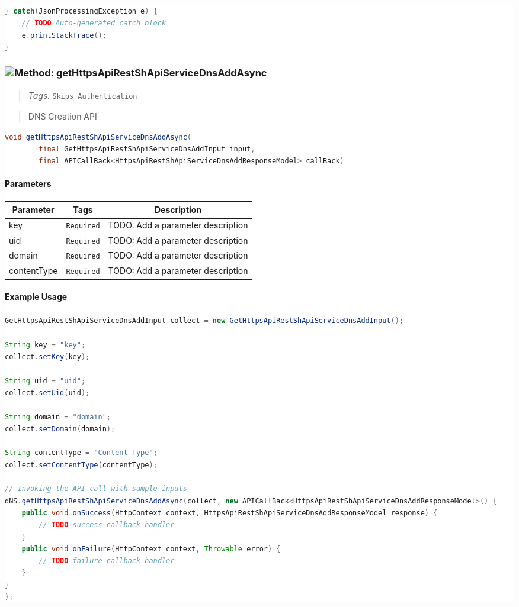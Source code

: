 ```java
} catch(JsonProcessingException e) {
    // TODO Auto-generated catch block
    e.printStackTrace();
}
```


### <a name="get_https_api_rest_sh_api_service_dns_add_async"></a>![Method: ](https://apidocs.io/img/method.png "SMASH.controllers.DNSController.getHttpsApiRestShApiServiceDnsAddAsync") getHttpsApiRestShApiServiceDnsAddAsync

> *Tags:*  ``` Skips Authentication ``` 

> DNS Creation API


```java
void getHttpsApiRestShApiServiceDnsAddAsync(
        final GetHttpsApiRestShApiServiceDnsAddInput input,
        final APICallBack<HttpsApiRestShApiServiceDnsAddResponseModel> callBack)
```

#### Parameters

| Parameter | Tags | Description |
|-----------|------|-------------|
| key |  ``` Required ```  | TODO: Add a parameter description |
| uid |  ``` Required ```  | TODO: Add a parameter description |
| domain |  ``` Required ```  | TODO: Add a parameter description |
| contentType |  ``` Required ```  | TODO: Add a parameter description |


#### Example Usage

```java
GetHttpsApiRestShApiServiceDnsAddInput collect = new GetHttpsApiRestShApiServiceDnsAddInput();

String key = "key";
collect.setKey(key);

String uid = "uid";
collect.setUid(uid);

String domain = "domain";
collect.setDomain(domain);

String contentType = "Content-Type";
collect.setContentType(contentType);

// Invoking the API call with sample inputs
dNS.getHttpsApiRestShApiServiceDnsAddAsync(collect, new APICallBack<HttpsApiRestShApiServiceDnsAddResponseModel>() {
    public void onSuccess(HttpContext context, HttpsApiRestShApiServiceDnsAddResponseModel response) {
        // TODO success callback handler
    }
    public void onFailure(HttpContext context, Throwable error) {
        // TODO failure callback handler
    }
}
);

```
